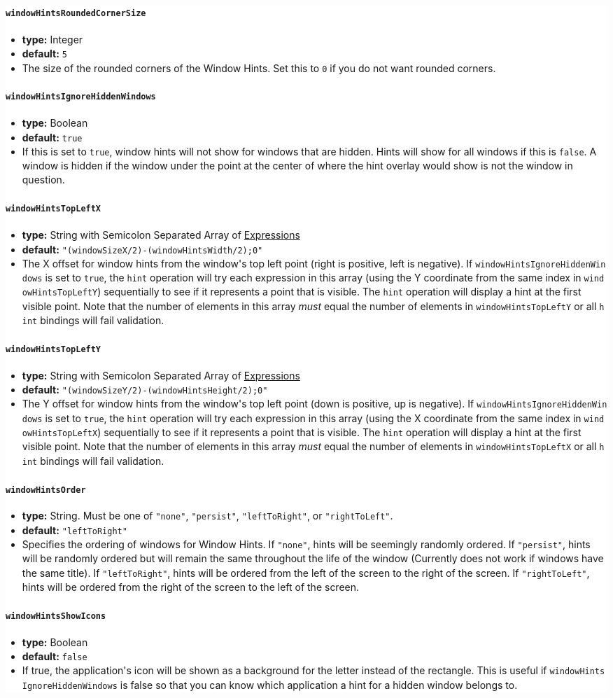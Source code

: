 #### <a name="windowHintsRoundedCornerSize"/>`windowHintsRoundedCornerSize` ####
- **type:** Integer
- **default:** `5`
- The size of the rounded corners of the Window Hints. Set this to `0` if you do not want rounded corners.

#### <a name="windowHintsIgnoreHiddenWindows"/>`windowHintsIgnoreHiddenWindows` ####
- **type:** Boolean
- **default:** `true`
- If this is set to `true`, window hints will not show for windows that are hidden. Hints will show for all windows if this is `false`. A window is hidden if the window under the point at the center of where the hint overlay would show is not the window in question.

#### <a name="windowHintsTopLeftX"/>`windowHintsTopLeftX` ####
- **type:** String with Semicolon Separated Array of [Expressions](configuration.md#expressions)
- **default:** `"(windowSizeX/2)-(windowHintsWidth/2);0"`
- The X offset for window hints from the window's top left point (right is positive, left is negative). If `windowHintsIgnoreHiddenWindows` is set to `true`, the `hint` operation will try each expression in this array (using the Y coordinate from the same index in `windowHintsTopLeftY`) sequentially to see if it represents a point that is visible. The `hint` operation will display a hint at the first visible point. Note that the number of elements in this array *must* equal the number of elements in `windowHintsTopLeftY` or all `hint` bindings will fail validation.

#### <a name="windowHintsTopLeftY"/>`windowHintsTopLeftY` ####
- **type:** String with Semicolon Separated Array of [Expressions](configuration.md#expressions)
- **default:** `"(windowSizeY/2)-(windowHintsHeight/2);0"`
- The Y offset for window hints from the window's top left point (down is positive, up is negative). If `windowHintsIgnoreHiddenWindows` is set to `true`, the `hint` operation will try each expression in this array (using the X coordinate from the same index in `windowHintsTopLeftX`) sequentially to see if it represents a point that is visible. The `hint` operation will display a hint at the first visible point. Note that the number of elements in this array *must* equal the number of elements in `windowHintsTopLeftX` or all `hint` bindings will fail validation.

#### <a name="windowHintsOrder"/>`windowHintsOrder` ####
- **type:** String. Must be one of `"none"`, `"persist"`, `"leftToRight"`, or `"rightToLeft"`.
- **default:** `"leftToRight"`
- Specifies the ordering of windows for Window Hints. If `"none"`, hints will be seemingly randomly ordered. If `"persist"`, hints will be randomly ordered but will remain the same throughout the life of the window (Currently does not work if windows have the same title). If `"leftToRight"`, hints will be ordered from the left of the screen to the right of the screen. If `"rightToLeft"`, hints will be ordered from the right of the screen to the left of the screen.

#### <a name="windowHintsShowIcons"/>`windowHintsShowIcons` ####
- **type:** Boolean
- **default:** `false`
- If true, the application's icon will be shown as a background for the letter instead of the rectangle. This is useful if `windowHintsIgnoreHiddenWindows` is false so that you can know which application a hint for a hidden window belongs to.
